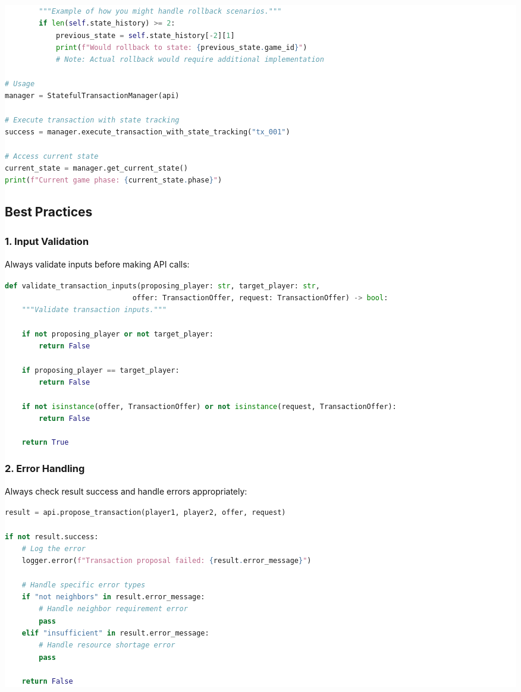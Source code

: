 ```python
        """Example of how you might handle rollback scenarios."""
        if len(self.state_history) >= 2:
            previous_state = self.state_history[-2][1]
            print(f"Would rollback to state: {previous_state.game_id}")
            # Note: Actual rollback would require additional implementation

# Usage
manager = StatefulTransactionManager(api)

# Execute transaction with state tracking
success = manager.execute_transaction_with_state_tracking("tx_001")

# Access current state
current_state = manager.get_current_state()
print(f"Current game phase: {current_state.phase}")
```

## Best Practices

### 1. Input Validation

Always validate inputs before making API calls:

```python
def validate_transaction_inputs(proposing_player: str, target_player: str,
                              offer: TransactionOffer, request: TransactionOffer) -> bool:
    """Validate transaction inputs."""

    if not proposing_player or not target_player:
        return False

    if proposing_player == target_player:
        return False

    if not isinstance(offer, TransactionOffer) or not isinstance(request, TransactionOffer):
        return False

    return True
```

### 2. Error Handling

Always check result success and handle errors appropriately:

```python
result = api.propose_transaction(player1, player2, offer, request)

if not result.success:
    # Log the error
    logger.error(f"Transaction proposal failed: {result.error_message}")

    # Handle specific error types
    if "not neighbors" in result.error_message:
        # Handle neighbor requirement error
        pass
    elif "insufficient" in result.error_message:
        # Handle resource shortage error
        pass

    return False
```
